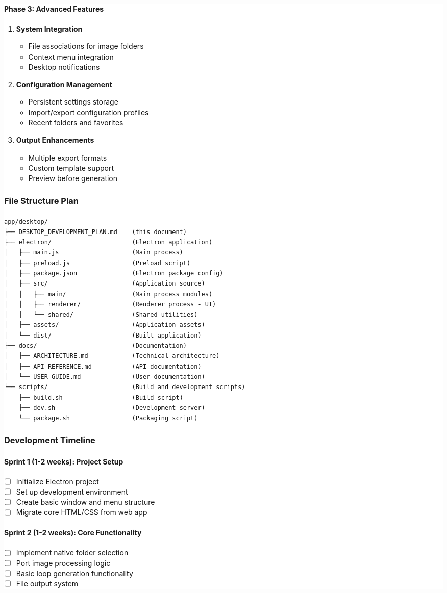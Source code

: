 #### Phase 3: Advanced Features
1. **System Integration**
   - File associations for image folders
   - Context menu integration
   - Desktop notifications

2. **Configuration Management**
   - Persistent settings storage
   - Import/export configuration profiles
   - Recent folders and favorites

3. **Output Enhancements**
   - Multiple export formats
   - Custom template support
   - Preview before generation

### File Structure Plan
```
app/desktop/
├── DESKTOP_DEVELOPMENT_PLAN.md    (this document)
├── electron/                      (Electron application)
│   ├── main.js                    (Main process)
│   ├── preload.js                 (Preload script)
│   ├── package.json               (Electron package config)
│   ├── src/                       (Application source)
│   │   ├── main/                  (Main process modules)
│   │   ├── renderer/              (Renderer process - UI)
│   │   └── shared/                (Shared utilities)
│   ├── assets/                    (Application assets)
│   └── dist/                      (Built application)
├── docs/                          (Documentation)
│   ├── ARCHITECTURE.md            (Technical architecture)
│   ├── API_REFERENCE.md           (API documentation)
│   └── USER_GUIDE.md              (User documentation)
└── scripts/                       (Build and development scripts)
    ├── build.sh                   (Build script)
    ├── dev.sh                     (Development server)
    └── package.sh                 (Packaging script)
```

### Development Timeline

#### Sprint 1 (1-2 weeks): Project Setup
- [ ] Initialize Electron project
- [ ] Set up development environment
- [ ] Create basic window and menu structure
- [ ] Migrate core HTML/CSS from web app

#### Sprint 2 (1-2 weeks): Core Functionality
- [ ] Implement native folder selection
- [ ] Port image processing logic
- [ ] Basic loop generation functionality
- [ ] File output system
